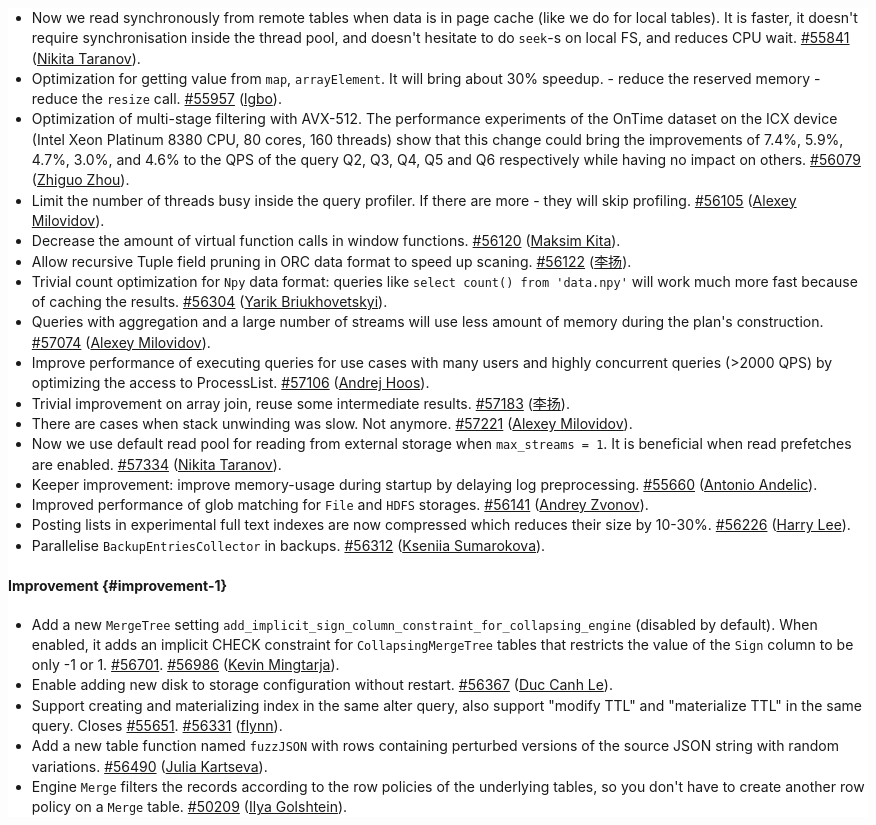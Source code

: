 * Now we read synchronously from remote tables when data is in page cache (like we do for local tables). It is faster, it doesn't require synchronisation inside the thread pool, and doesn't hesitate to do `seek`-s on local FS, and reduces CPU wait. [#55841](https://github.com/ClickHouse/ClickHouse/pull/55841) ([Nikita Taranov](https://github.com/nickitat)).
* Optimization for getting value from `map`, `arrayElement`. It will bring about 30% speedup. - reduce the reserved memory - reduce the `resize` call. [#55957](https://github.com/ClickHouse/ClickHouse/pull/55957) ([lgbo](https://github.com/lgbo-ustc)).
* Optimization of multi-stage filtering with AVX-512. The performance experiments of the OnTime dataset on the ICX device (Intel Xeon Platinum 8380 CPU, 80 cores, 160 threads) show that this change could bring the improvements of 7.4%, 5.9%, 4.7%, 3.0%, and 4.6% to the QPS of the query Q2, Q3, Q4, Q5 and Q6 respectively while having no impact on others. [#56079](https://github.com/ClickHouse/ClickHouse/pull/56079) ([Zhiguo Zhou](https://github.com/ZhiguoZh)).
* Limit the number of threads busy inside the query profiler. If there are more - they will skip profiling. [#56105](https://github.com/ClickHouse/ClickHouse/pull/56105) ([Alexey Milovidov](https://github.com/alexey-milovidov)).
* Decrease the amount of virtual function calls in window functions. [#56120](https://github.com/ClickHouse/ClickHouse/pull/56120) ([Maksim Kita](https://github.com/kitaisreal)).
* Allow recursive Tuple field pruning in ORC data format to speed up scaning. [#56122](https://github.com/ClickHouse/ClickHouse/pull/56122) ([李扬](https://github.com/taiyang-li)).
* Trivial count optimization for `Npy` data format: queries like `select count() from 'data.npy'` will work much more fast because of caching the results. [#56304](https://github.com/ClickHouse/ClickHouse/pull/56304) ([Yarik Briukhovetskyi](https://github.com/yariks5s)).
* Queries with aggregation and a large number of streams will use less amount of memory during the plan's construction. [#57074](https://github.com/ClickHouse/ClickHouse/pull/57074) ([Alexey Milovidov](https://github.com/alexey-milovidov)).
* Improve performance of executing queries for use cases with many users and highly concurrent queries (>2000 QPS) by optimizing the access to ProcessList. [#57106](https://github.com/ClickHouse/ClickHouse/pull/57106) ([Andrej Hoos](https://github.com/adikus)).
* Trivial improvement on array join, reuse some intermediate results. [#57183](https://github.com/ClickHouse/ClickHouse/pull/57183) ([李扬](https://github.com/taiyang-li)).
* There are cases when stack unwinding was slow. Not anymore. [#57221](https://github.com/ClickHouse/ClickHouse/pull/57221) ([Alexey Milovidov](https://github.com/alexey-milovidov)).
* Now we use default read pool for reading from external storage when `max_streams = 1`. It is beneficial when read prefetches are enabled. [#57334](https://github.com/ClickHouse/ClickHouse/pull/57334) ([Nikita Taranov](https://github.com/nickitat)).
* Keeper improvement: improve memory-usage during startup by delaying log preprocessing. [#55660](https://github.com/ClickHouse/ClickHouse/pull/55660) ([Antonio Andelic](https://github.com/antonio2368)).
* Improved performance of glob matching for `File` and `HDFS` storages. [#56141](https://github.com/ClickHouse/ClickHouse/pull/56141) ([Andrey Zvonov](https://github.com/zvonand)).
* Posting lists in experimental full text indexes are now compressed which reduces their size by 10-30%. [#56226](https://github.com/ClickHouse/ClickHouse/pull/56226) ([Harry Lee](https://github.com/HarryLeeIBM)).
* Parallelise `BackupEntriesCollector` in backups. [#56312](https://github.com/ClickHouse/ClickHouse/pull/56312) ([Kseniia Sumarokova](https://github.com/kssenii)).

#### Improvement {#improvement-1}
* Add a new `MergeTree` setting `add_implicit_sign_column_constraint_for_collapsing_engine` (disabled by default). When enabled, it adds an implicit CHECK constraint for `CollapsingMergeTree` tables that restricts the value of the `Sign` column to be only -1 or 1. [#56701](https://github.com/ClickHouse/ClickHouse/issues/56701). [#56986](https://github.com/ClickHouse/ClickHouse/pull/56986) ([Kevin Mingtarja](https://github.com/kevinmingtarja)).
* Enable adding new disk to storage configuration without restart. [#56367](https://github.com/ClickHouse/ClickHouse/pull/56367) ([Duc Canh Le](https://github.com/canhld94)).
* Support creating and materializing index in the same alter query, also support "modify TTL" and "materialize TTL" in the same query. Closes [#55651](https://github.com/ClickHouse/ClickHouse/issues/55651). [#56331](https://github.com/ClickHouse/ClickHouse/pull/56331) ([flynn](https://github.com/ucasfl)).
* Add a new table function named `fuzzJSON` with rows containing perturbed versions of the source JSON string with random variations. [#56490](https://github.com/ClickHouse/ClickHouse/pull/56490) ([Julia Kartseva](https://github.com/jkartseva)).
* Engine `Merge` filters the records according to the row policies of the underlying tables, so you don't have to create another row policy on a `Merge` table. [#50209](https://github.com/ClickHouse/ClickHouse/pull/50209) ([Ilya Golshtein](https://github.com/ilejn)).